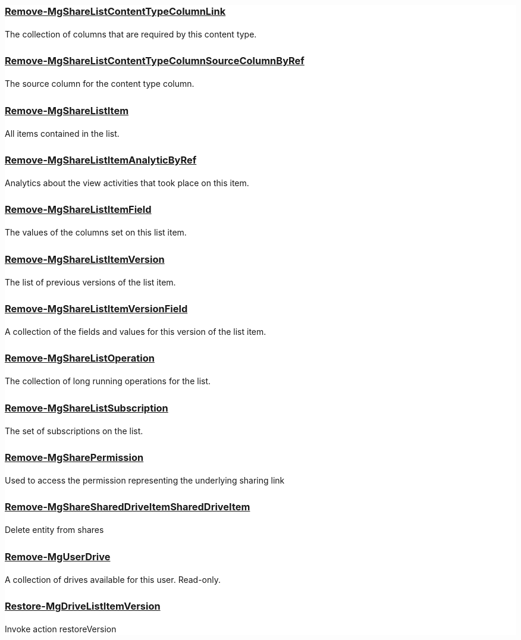 ### [Remove-MgShareListContentTypeColumnLink](Remove-MgShareListContentTypeColumnLink.md)
The collection of columns that are required by this content type.

### [Remove-MgShareListContentTypeColumnSourceColumnByRef](Remove-MgShareListContentTypeColumnSourceColumnByRef.md)
The source column for the content type column.

### [Remove-MgShareListItem](Remove-MgShareListItem.md)
All items contained in the list.

### [Remove-MgShareListItemAnalyticByRef](Remove-MgShareListItemAnalyticByRef.md)
Analytics about the view activities that took place on this item.

### [Remove-MgShareListItemField](Remove-MgShareListItemField.md)
The values of the columns set on this list item.

### [Remove-MgShareListItemVersion](Remove-MgShareListItemVersion.md)
The list of previous versions of the list item.

### [Remove-MgShareListItemVersionField](Remove-MgShareListItemVersionField.md)
A collection of the fields and values for this version of the list item.

### [Remove-MgShareListOperation](Remove-MgShareListOperation.md)
The collection of long running operations for the list.

### [Remove-MgShareListSubscription](Remove-MgShareListSubscription.md)
The set of subscriptions on the list.

### [Remove-MgSharePermission](Remove-MgSharePermission.md)
Used to access the permission representing the underlying sharing link

### [Remove-MgShareSharedDriveItemSharedDriveItem](Remove-MgShareSharedDriveItemSharedDriveItem.md)
Delete entity from shares

### [Remove-MgUserDrive](Remove-MgUserDrive.md)
A collection of drives available for this user.
Read-only.

### [Restore-MgDriveListItemVersion](Restore-MgDriveListItemVersion.md)
Invoke action restoreVersion
